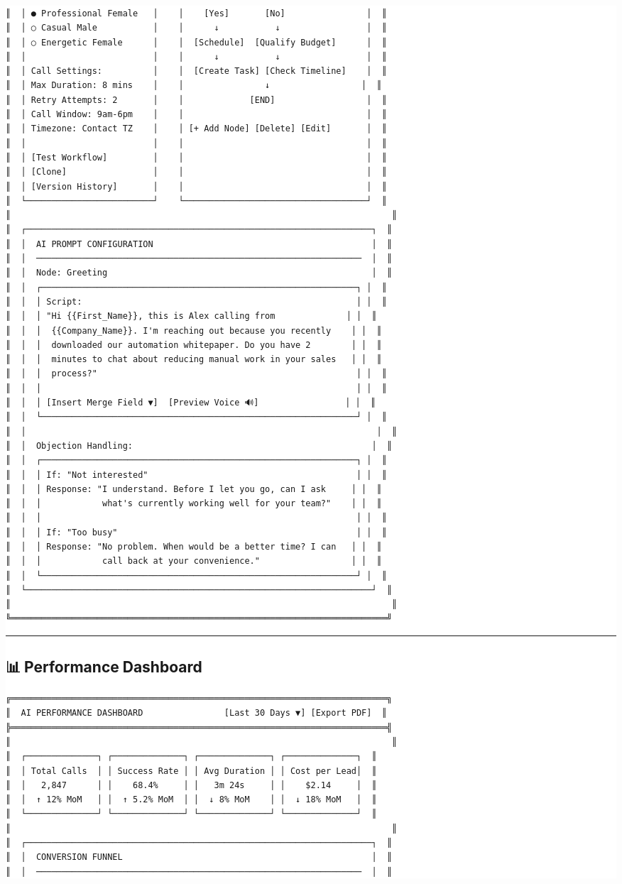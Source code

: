 ```
║  │ ● Professional Female   │    │    [Yes]       [No]                │  ║
║  │ ○ Casual Male           │    │      ↓           ↓                 │  ║
║  │ ○ Energetic Female      │    │  [Schedule]  [Qualify Budget]      │  ║
║  │                         │    │      ↓           ↓                 │  ║
║  │ Call Settings:          │    │  [Create Task] [Check Timeline]    │  ║
║  │ Max Duration: 8 mins    │    │                ↓                  │  ║
║  │ Retry Attempts: 2       │    │             [END]                  │  ║
║  │ Call Window: 9am-6pm    │    │                                    │  ║
║  │ Timezone: Contact TZ    │    │ [+ Add Node] [Delete] [Edit]       │  ║
║  │                         │    │                                    │  ║
║  │ [Test Workflow]         │    │                                    │  ║
║  │ [Clone]                 │    │                                    │  ║
║  │ [Version History]       │    │                                    │  ║
║  └─────────────────────────┘    └────────────────────────────────────┘  ║
║                                                                           ║
║  ┌────────────────────────────────────────────────────────────────────┐  ║
║  │  AI PROMPT CONFIGURATION                                           │  ║
║  │  ────────────────────────────────────────────────────────────────  │  ║
║  │  Node: Greeting                                                    │  ║
║  │  ┌──────────────────────────────────────────────────────────────┐ │  ║
║  │  │ Script:                                                      │ │  ║
║  │  │ "Hi {{First_Name}}, this is Alex calling from              │ │  ║
║  │  │  {{Company_Name}}. I'm reaching out because you recently    │ │  ║
║  │  │  downloaded our automation whitepaper. Do you have 2        │ │  ║
║  │  │  minutes to chat about reducing manual work in your sales   │ │  ║
║  │  │  process?"                                                   │ │  ║
║  │  │                                                              │ │  ║
║  │  │ [Insert Merge Field ▼]  [Preview Voice 🔊]                 │ │  ║
║  │  └──────────────────────────────────────────────────────────────┘ │  ║
║  │                                                                     │  ║
║  │  Objection Handling:                                               │  ║
║  │  ┌──────────────────────────────────────────────────────────────┐ │  ║
║  │  │ If: "Not interested"                                         │ │  ║
║  │  │ Response: "I understand. Before I let you go, can I ask     │ │  ║
║  │  │            what's currently working well for your team?"    │ │  ║
║  │  │                                                              │ │  ║
║  │  │ If: "Too busy"                                               │ │  ║
║  │  │ Response: "No problem. When would be a better time? I can   │ │  ║
║  │  │            call back at your convenience."                  │ │  ║
║  │  └──────────────────────────────────────────────────────────────┘ │  ║
║  └────────────────────────────────────────────────────────────────────┘  ║
║                                                                           ║
╚══════════════════════════════════════════════════════════════════════════╝
```

---

## 📊 Performance Dashboard

```
╔══════════════════════════════════════════════════════════════════════════╗
║  AI PERFORMANCE DASHBOARD                [Last 30 Days ▼] [Export PDF]  ║
╠══════════════════════════════════════════════════════════════════════════╣
║                                                                           ║
║  ┌──────────────┐ ┌──────────────┐ ┌──────────────┐ ┌──────────────┐  ║
║  │ Total Calls  │ │ Success Rate │ │ Avg Duration │ │ Cost per Lead│  ║
║  │   2,847      │ │    68.4%     │ │   3m 24s     │ │    $2.14     │  ║
║  │  ↑ 12% MoM   │ │  ↑ 5.2% MoM  │ │  ↓ 8% MoM    │ │  ↓ 18% MoM   │  ║
║  └──────────────┘ └──────────────┘ └──────────────┘ └──────────────┘  ║
║                                                                           ║
║  ┌────────────────────────────────────────────────────────────────────┐  ║
║  │  CONVERSION FUNNEL                                                 │  ║
║  │  ────────────────────────────────────────────────────────────────  │  ║
```